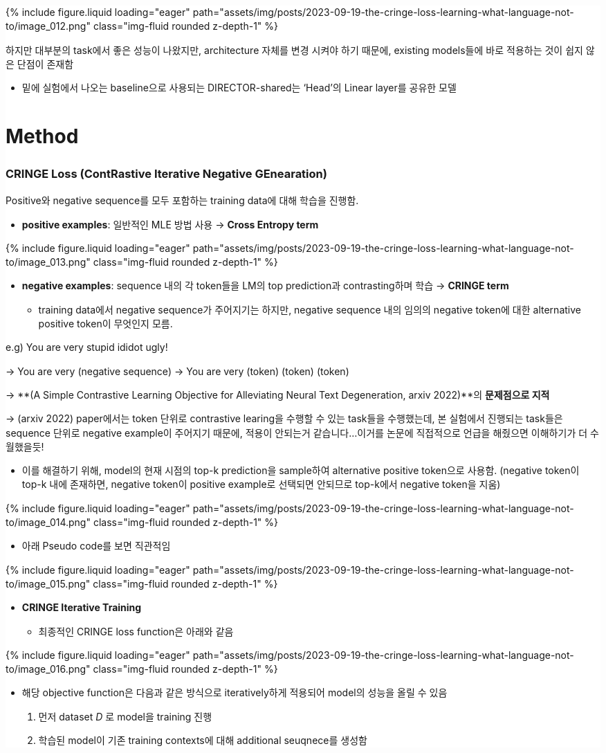 {% include figure.liquid loading="eager" path="assets/img/posts/2023-09-19-the-cringe-loss-learning-what-language-not-to/image_012.png" class="img-fluid rounded z-depth-1" %}

하지만 대부분의 task에서 좋은 성능이 나왔지만, architecture 자체를 변경 시켜야 하기 때문에, existing models들에 바로 적용하는 것이 쉽지 않은 단점이 존재함

- 밑에 실험에서 나오는 baseline으로 사용되는 DIRECTOR-shared는 ‘Head’의 Linear layer를 공유한 모델

# Method

### CRINGE Loss (ContRastive Iterative Negative GEnearation)

Positive와 negative sequence를 모두 포함하는 training data에 대해 학습을 진행함.

- **positive examples**: 일반적인 MLE 방법 사용 → **Cross Entropy term**

{% include figure.liquid loading="eager" path="assets/img/posts/2023-09-19-the-cringe-loss-learning-what-language-not-to/image_013.png" class="img-fluid rounded z-depth-1" %}

- **negative examples**: sequence 내의 각 token들을 LM의 top prediction과 contrasting하며 학습 → **CRINGE term**

  - training data에서 negative sequence가 주어지기는 하지만, negative sequence 내의 임의의 negative token에 대한 alternative positive token이 무엇인지 모름.

e.g) You are very stupid ididot ugly!

→ You are very (negative sequence) → You are very (token) (token) (token)

→ **(A Simple Contrastive Learning Objective for Alleviating Neural Text Degeneration, arxiv 2022)**의 **문제점으로 지적**

→ (arxiv 2022) paper에서는 token 단위로 contrastive learing을 수행할 수 있는 task들을 수행했는데, 본 실험에서 진행되는 task들은 sequence 단위로 negative example이 주어지기 때문에, 적용이 안되는거 같습니다…이거를 논문에 직접적으로 언급을 해줬으면 이해하기가 더 수월했을듯!

- 이를 해결하기 위해, model의 현재 시점의 top-k prediction을 sample하여 alternative positive token으로 사용함. (negative token이 top-k 내에 존재하면, negative token이 positive example로 선택되면 안되므로 top-k에서 negative token을 지움)

{% include figure.liquid loading="eager" path="assets/img/posts/2023-09-19-the-cringe-loss-learning-what-language-not-to/image_014.png" class="img-fluid rounded z-depth-1" %}

- 아래 Pseudo code를 보면 직관적임

{% include figure.liquid loading="eager" path="assets/img/posts/2023-09-19-the-cringe-loss-learning-what-language-not-to/image_015.png" class="img-fluid rounded z-depth-1" %}

- **CRINGE Iterative Training**

  - 최종적인 CRINGE loss function은 아래와 같음

{% include figure.liquid loading="eager" path="assets/img/posts/2023-09-19-the-cringe-loss-learning-what-language-not-to/image_016.png" class="img-fluid rounded z-depth-1" %}

- 해당 objective function은 다음과 같은 방식으로 iteratively하게 적용되어 model의 성능을 올릴 수 있음

  1. 먼저 dataset _D_ 로 model을 training 진행

  1. 학습된 model이 기존 training contexts에 대해 additional seuqnece를 생성함
